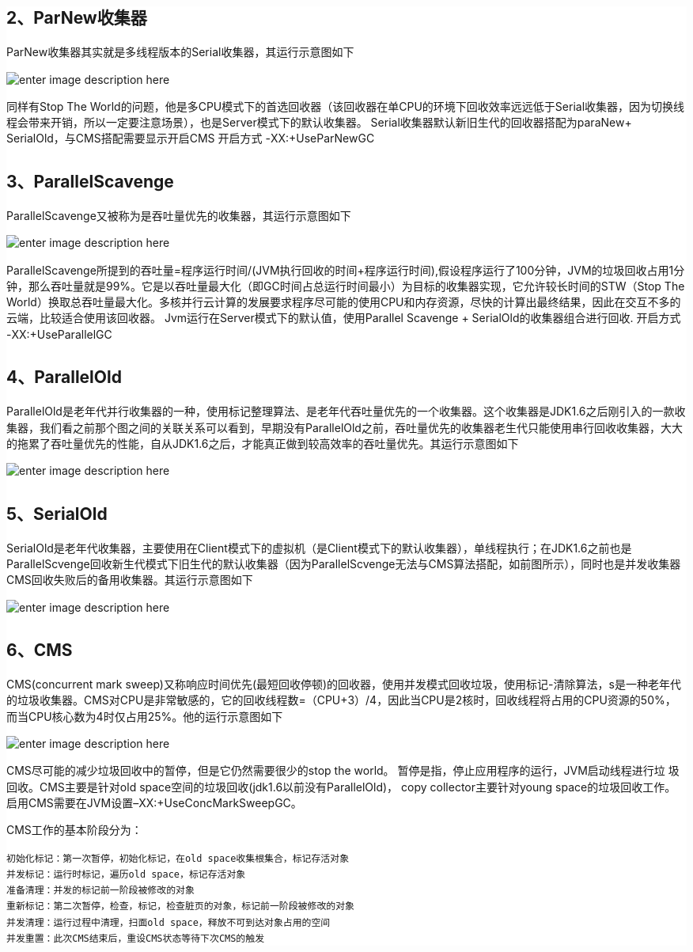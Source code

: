 2、ParNew收集器
---

ParNew收集器其实就是多线程版本的Serial收集器，其运行示意图如下

![enter image description here][10]

同样有Stop The World的问题，他是多CPU模式下的首选回收器（该回收器在单CPU的环境下回收效率远远低于Serial收集器，因为切换线程会带来开销，所以一定要注意场景），也是Server模式下的默认收集器。
Serial收集器默认新旧生代的回收器搭配为paraNew+ SerialOld，与CMS搭配需要显示开启CMS
开启方式 -XX:+UseParNewGC

3、ParallelScavenge
---

ParallelScavenge又被称为是吞吐量优先的收集器，其运行示意图如下

![enter image description here][11]

ParallelScavenge所提到的吞吐量=程序运行时间/(JVM执行回收的时间+程序运行时间),假设程序运行了100分钟，JVM的垃圾回收占用1分钟，那么吞吐量就是99%。它是以吞吐量最大化（即GC时间占总运行时间最小）为目标的收集器实现，它允许较长时间的STW（Stop The World）换取总吞吐量最大化。多核并行云计算的发展要求程序尽可能的使用CPU和内存资源，尽快的计算出最终结果，因此在交互不多的云端，比较适合使用该回收器。
Jvm运行在Server模式下的默认值，使用Parallel Scavenge +  SerialOld的收集器组合进行回收.
开启方式 -XX:+UseParallelGC

4、ParallelOld
---

ParallelOld是老年代并行收集器的一种，使用标记整理算法、是老年代吞吐量优先的一个收集器。这个收集器是JDK1.6之后刚引入的一款收集器，我们看之前那个图之间的关联关系可以看到，早期没有ParallelOld之前，吞吐量优先的收集器老生代只能使用串行回收收集器，大大的拖累了吞吐量优先的性能，自从JDK1.6之后，才能真正做到较高效率的吞吐量优先。其运行示意图如下

![enter image description here][12]

5、SerialOld
---

SerialOld是老年代收集器，主要使用在Client模式下的虚拟机（是Client模式下的默认收集器），单线程执行；在JDK1.6之前也是ParallelScvenge回收新生代模式下旧生代的默认收集器（因为ParallelScvenge无法与CMS算法搭配，如前图所示），同时也是并发收集器CMS回收失败后的备用收集器。其运行示意图如下

![enter image description here][13]

6、CMS
---

CMS(concurrent mark sweep)又称响应时间优先(最短回收停顿)的回收器，使用并发模式回收垃圾，使用标记-清除算法，s是一种老年代的垃圾收集器。CMS对CPU是非常敏感的，它的回收线程数=（CPU+3）/4，因此当CPU是2核时，回收线程将占用的CPU资源的50%，而当CPU核心数为4时仅占用25%。他的运行示意图如下

![enter image description here][14]

CMS尽可能的减少垃圾回收中的暂停，但是它仍然需要很少的stop the world。 暂停是指，停止应用程序的运行，JVM启动线程进行垃 圾回收。CMS主要是针对old space空间的垃圾回收(jdk1.6以前没有ParallelOld)， copy collector主要针对young space的垃圾回收工作。启用CMS需要在JVM设置–XX:+UseConcMarkSweepGC。 

CMS工作的基本阶段分为： 

```
初始化标记：第一次暂停，初始化标记，在old space收集根集合，标记存活对象 
并发标记：运行时标记，遍历old space，标记存活对象 
准备清理：并发的标记前一阶段被修改的对象 
重新标记：第二次暂停，检查，标记，检查脏页的对象，标记前一阶段被修改的对象 
并发清理：运行过程中清理，扫面old space，释放不可到达对象占用的空间 
并发重置：此次CMS结束后，重设CMS状态等待下次CMS的触发 
```


  [1]: http://dl.iteye.com/upload/attachment/0075/0382/5669793f-fa43-39a8-bec5-cff5eb8bcf46.jpg
  [2]: http://dl.iteye.com/upload/attachment/0075/0384/e78a4ba2-c17b-3342-bf22-c9b001b27c98.jpg
  [3]: http://dl.iteye.com/upload/attachment/0075/0386/29ae17ad-f8af-38b4-9e25-28ef3550858f.jpg
  [4]: http://dl.iteye.com/upload/attachment/0075/0388/91a656d4-f08a-377b-8eea-5785c2932533.jpg
  [5]: http://dl.iteye.com/upload/attachment/0075/0390/6ba95f80-c7bc-3d09-b927-ac09297e9920.jpg
  [6]: http://dl.iteye.com/upload/attachment/0075/0392/732c7557-aa9a-3551-b14d-f543c5b0c94b.jpg
  [7]: http://dl.iteye.com/upload/attachment/0075/0394/0172f624-9018-3642-bf26-05a2c3071639.jpg
  [8]: http://dl.iteye.com/upload/attachment/0075/0396/c962c2ad-273f-3de4-b2e3-a4dd8b946215.jpg
  [9]: http://dl.iteye.com/upload/attachment/0075/0398/681da5ca-5eff-3984-bece-3d80dfe905be.jpg
  [10]: http://dl.iteye.com/upload/attachment/0075/0400/6443b39c-ed33-3d93-a690-87e646439561.jpg
  [11]: http://dl.iteye.com/upload/attachment/0075/0402/5007beba-0b0e-3cf4-b146-c28b6c0dd696.jpg
  [12]: http://dl.iteye.com/upload/attachment/0075/0406/9a14da85-f943-3408-ba88-c6bb3842a792.jpg
  [13]: http://dl.iteye.com/upload/attachment/0075/0404/ce7aabd5-b0e0-3cda-9b6c-607cf6ebf689.jpg
  [14]: http://dl.iteye.com/upload/attachment/612577/2b525609-ce63-3a42-bf19-b2fbcd42f26c.png
  [15]: http://orwell-staat.de/ubuntu/vmparameters.html
  [16]: http://blog.ragozin.info/2011/06/understanding-gc-pauses-in-jvm-hotspots_02.html
  [17]: http://zhaohe162.blog.163.com/blog/static/3821679720119124634673/